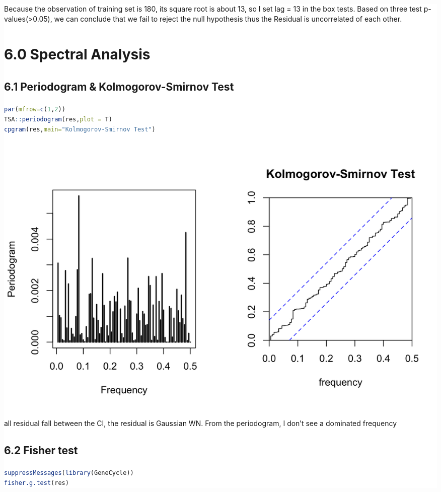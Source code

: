 Because the observation of training set is 180, its square root is about 13, so I set lag = 13 in the box tests.
Based on three test p-values(>0.05), we can conclude that we fail to reject the null hypothesis thus the Residual is uncorrelated of each other.


# 6.0 Spectral Analysis

## 6.1 Periodogram & Kolmogorov-Smirnov Test

```r
par(mfrow=c(1,2))
TSA::periodogram(res,plot = T)
cpgram(res,main="Kolmogorov-Smirnov Test")
```
![periodogram](/assets/img/posts/000030.png)

all residual fall between the CI, the residual is Gaussian WN.
From the periodogram, I don’t see a dominated frequency

## 6.2 Fisher test
```r
suppressMessages(library(GeneCycle))
fisher.g.test(res)
```
